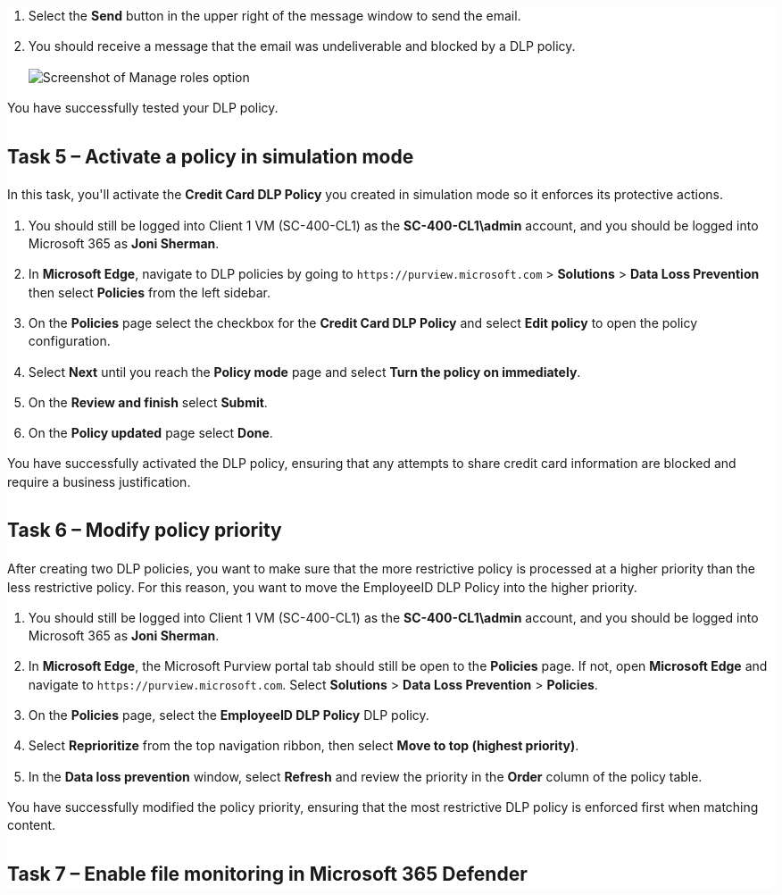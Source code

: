 1. Select the **Send** button in the upper right of the message window to send the email.

1. You should receive a message that the email was undeliverable and blocked by a DLP policy.

      ![Screenshot of Manage roles option](../Media/dlp-email-blocked.png)

You have successfully tested your DLP policy.

## Task 5 – Activate a policy in simulation mode

In this task, you'll activate the **Credit Card DLP Policy** you created in simulation mode so it enforces its protective actions.

1. You should still be logged into Client 1 VM (SC-400-CL1) as the **SC-400-CL1\admin** account, and you should be logged into Microsoft 365 as **Joni Sherman**.

1. In **Microsoft Edge**, navigate to DLP policies by going to `https://purview.microsoft.com` > **Solutions** > **Data Loss Prevention** then select **Policies** from the left sidebar.

1. On the  **Policies** page select the checkbox for the **Credit Card DLP Policy** and select **Edit policy** to open the policy configuration.

1. Select **Next** until you reach the **Policy mode** page and select **Turn the policy on immediately**.

1. On the **Review and finish** select **Submit**.

1. On the **Policy updated** page select **Done**.

You have successfully activated the DLP policy, ensuring that any attempts to share credit card information are blocked and require a business justification.

## Task 6 – Modify policy priority

After creating two DLP policies, you want to make sure that the more restrictive policy is processed at a higher priority than the less restrictive policy. For this reason, you want to move the EmployeeID DLP Policy into the higher priority.

1. You should still be logged into Client 1 VM (SC-400-CL1) as the **SC-400-CL1\admin** account, and you should be logged into Microsoft 365 as **Joni Sherman**.

1. In **Microsoft Edge**, the Microsoft Purview portal tab should still be open to the **Policies** page. If not, open **Microsoft Edge** and navigate to `https://purview.microsoft.com`. Select **Solutions** > **Data Loss Prevention** > **Policies**.

1. On the **Policies** page, select the **EmployeeID DLP Policy** DLP policy.

1. Select **Reprioritize** from the top navigation ribbon, then select **Move to top (highest priority)**.

1. In the **Data loss prevention** window, select **Refresh** and review the priority in the **Order** column of the policy table.

You have successfully modified the policy priority, ensuring that the most restrictive DLP policy is enforced first when matching content.

## Task 7 – Enable file monitoring in Microsoft 365 Defender
